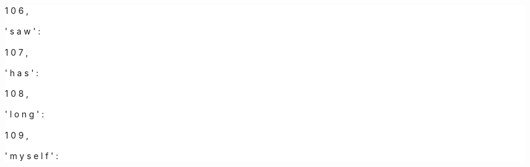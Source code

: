 1
0
6
,

 
'
s
a
w
'
:
 
1
0
7
,

 
'
h
a
s
'
:
 
1
0
8
,

 
'
l
o
n
g
'
:
 
1
0
9
,

 
'
m
y
s
e
l
f
'
:
 